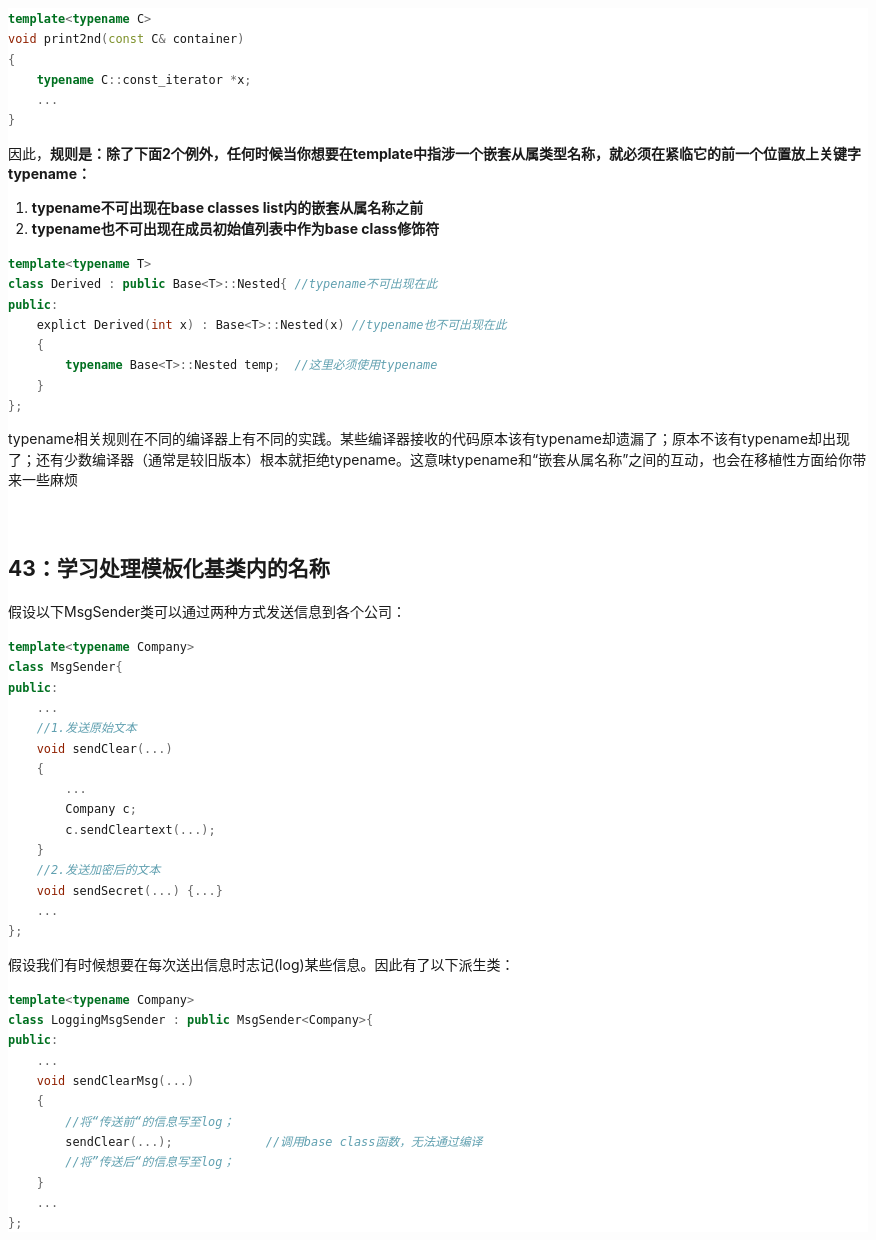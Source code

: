 ```c++
template<typename C>
void print2nd(const C& container)
{
    typename C::const_iterator *x;
    ...
}
```

因此，**规则是：除了下面2个例外，任何时候当你想要在template中指涉一个嵌套从属类型名称，就必须在紧临它的前一个位置放上关键字typename：**

1. **typename不可出现在base classes list内的嵌套从属名称之前**
2. **typename也不可出现在成员初始值列表中作为base class修饰符**

```c++
template<typename T>
class Derived : public Base<T>::Nested{ //typename不可出现在此
public:
    explict Derived(int x) : Base<T>::Nested(x) //typename也不可出现在此
    {
        typename Base<T>::Nested temp;  //这里必须使用typename
    }
};
```

typename相关规则在不同的编译器上有不同的实践。某些编译器接收的代码原本该有typename却遗漏了；原本不该有typename却出现了；还有少数编译器（通常是较旧版本）根本就拒绝typename。这意味typename和“嵌套从属名称”之间的互动，也会在移植性方面给你带来一些麻烦

<br>

## 43：学习处理模板化基类内的名称

假设以下MsgSender类可以通过两种方式发送信息到各个公司：

```c++
template<typename Company>
class MsgSender{
public:
    ...
    //1.发送原始文本
    void sendClear(...)
    {
        ...
        Company c;
        c.sendCleartext(...);   
    }
    //2.发送加密后的文本
    void sendSecret(...) {...}
    ...
};
```

假设我们有时候想要在每次送出信息时志记(log)某些信息。因此有了以下派生类：

```c++
template<typename Company>
class LoggingMsgSender : public MsgSender<Company>{
public:
    ...
    void sendClearMsg(...)
    {
        //将“传送前“的信息写至log；
        sendClear(...);             //调用base class函数，无法通过编译
        //将”传送后“的信息写至log；
    }
    ...
};
```
